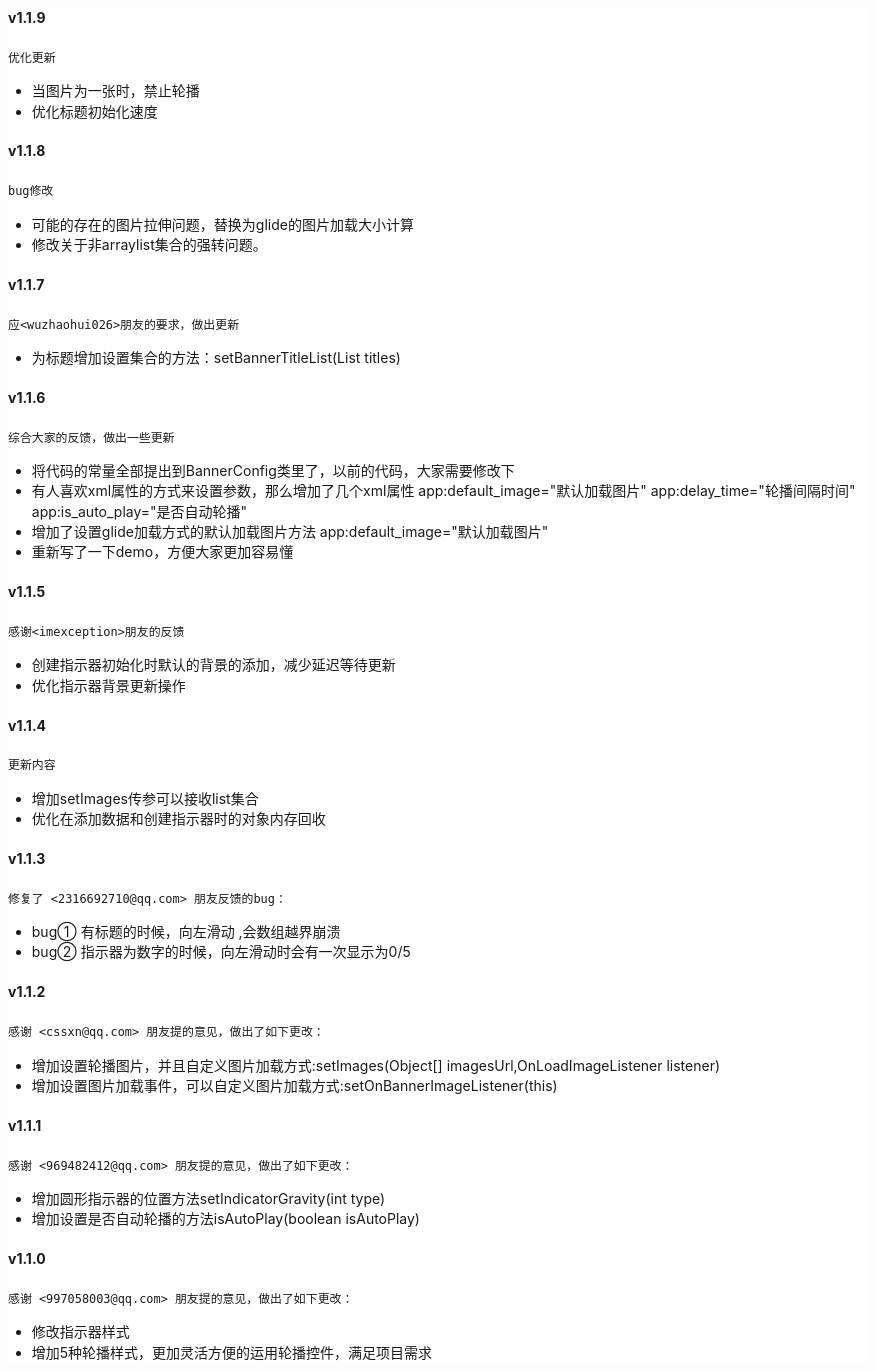 #### v1.1.9
    优化更新
 * 当图片为一张时，禁止轮播
 * 优化标题初始化速度
 
#### v1.1.8
    bug修改
 * 可能的存在的图片拉伸问题，替换为glide的图片加载大小计算
 * 修改关于非arraylist集合的强转问题。
 
#### v1.1.7
    应<wuzhaohui026>朋友的要求，做出更新
 * 为标题增加设置集合的方法：setBannerTitleList(List<String> titles)
 
#### v1.1.6
    综合大家的反馈，做出一些更新
 * 将代码的常量全部提出到BannerConfig类里了，以前的代码，大家需要修改下
 * 有人喜欢xml属性的方式来设置参数，那么增加了几个xml属性
     app:default_image="默认加载图片"
     app:delay_time="轮播间隔时间"
     app:is_auto_play="是否自动轮播"
 * 增加了设置glide加载方式的默认加载图片方法
     app:default_image="默认加载图片"
 * 重新写了一下demo，方便大家更加容易懂

#### v1.1.5
    感谢<imexception>朋友的反馈
 * 创建指示器初始化时默认的背景的添加，减少延迟等待更新
 * 优化指示器背景更新操作

#### v1.1.4
    更新内容
 * 增加setImages传参可以接收list集合
 * 优化在添加数据和创建指示器时的对象内存回收
 
#### v1.1.3
    修复了 <2316692710@qq.com> 朋友反馈的bug：
 * bug①  有标题的时候，向左滑动 ,会数组越界崩溃
 * bug②  指示器为数字的时候，向左滑动时会有一次显示为0/5
 
#### v1.1.2
    感谢 <cssxn@qq.com> 朋友提的意见，做出了如下更改：
 * 增加设置轮播图片，并且自定义图片加载方式:setImages(Object[] imagesUrl,OnLoadImageListener listener)
 * 增加设置图片加载事件，可以自定义图片加载方式:setOnBannerImageListener(this)
 
#### v1.1.1
    感谢 <969482412@qq.com> 朋友提的意见，做出了如下更改：
 * 增加圆形指示器的位置方法setIndicatorGravity(int type)
 * 增加设置是否自动轮播的方法isAutoPlay(boolean isAutoPlay)

#### v1.1.0  
    感谢 <997058003@qq.com> 朋友提的意见，做出了如下更改：
 * 修改指示器样式
 * 增加5种轮播样式，更加灵活方便的运用轮播控件，满足项目需求



